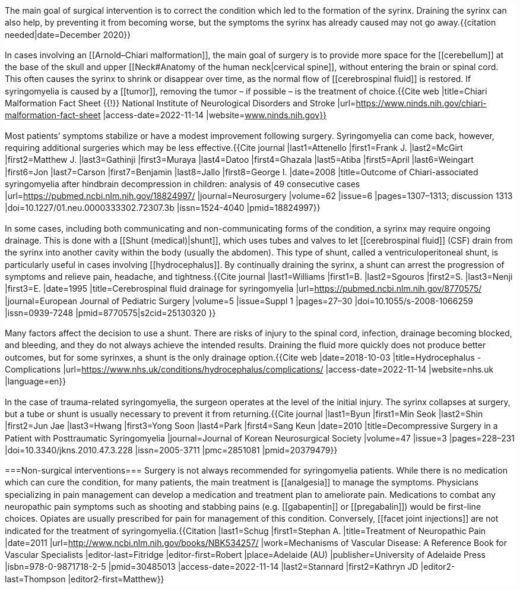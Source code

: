 The main goal of surgical intervention is to correct the condition which led to the formation of the syrinx. Draining the syrinx can also help, by preventing it from becoming worse, but the symptoms the syrinx has already caused may not go away.{{citation needed|date=December 2020}}

In cases involving an [[Arnold–Chiari malformation]], the main goal of surgery is to provide more space for the [[cerebellum]] at the base of the skull and upper [[Neck#Anatomy of the human neck|cervical spine]], without entering the brain or spinal cord. This often causes the syrinx to shrink or disappear over time, as the normal flow of [[cerebrospinal fluid]] is restored. If syringomyelia is caused by a [[tumor]], removing the tumor – if possible – is the treatment of choice.<ref>{{Cite web |title=Chiari Malformation Fact Sheet {{!}} National Institute of Neurological Disorders and Stroke |url=https://www.ninds.nih.gov/chiari-malformation-fact-sheet |access-date=2022-11-14 |website=www.ninds.nih.gov}}</ref>

Most patients’ symptoms stabilize or have a modest improvement following surgery. Syringomyelia can come back, however, requiring additional surgeries which may be less effective.<ref>{{Cite journal |last1=Attenello |first1=Frank J. |last2=McGirt |first2=Matthew J. |last3=Gathinji |first3=Muraya |last4=Datoo |first4=Ghazala |last5=Atiba |first5=April |last6=Weingart |first6=Jon |last7=Carson |first7=Benjamin |last8=Jallo |first8=George I. |date=2008 |title=Outcome of Chiari-associated syringomyelia after hindbrain decompression in children: analysis of 49 consecutive cases |url=https://pubmed.ncbi.nlm.nih.gov/18824997/ |journal=Neurosurgery |volume=62 |issue=6 |pages=1307–1313; discussion 1313 |doi=10.1227/01.neu.0000333302.72307.3b |issn=1524-4040 |pmid=18824997}}</ref>

In some cases, including both communicating and non-communicating forms of the condition, a syrinx may require ongoing drainage. This is done with a [[Shunt (medical)|shunt]], which uses tubes and valves to let [[cerebrospinal fluid]] (CSF) drain from the syrinx into another cavity within the body (usually the abdomen). This type of shunt, called a ventriculoperitoneal shunt, is particularly useful in cases involving [[hydrocephalus]]. By continually draining the syrinx, a shunt can arrest the progression of symptoms and relieve pain, headache, and tightness.<ref>{{Cite journal |last1=Williams |first1=B. |last2=Sgouros |first2=S. |last3=Nenji |first3=E. |date=1995 |title=Cerebrospinal fluid drainage for syringomyelia |url=https://pubmed.ncbi.nlm.nih.gov/8770575/ |journal=European Journal of Pediatric Surgery |volume=5 |issue=Suppl 1 |pages=27–30 |doi=10.1055/s-2008-1066259 |issn=0939-7248 |pmid=8770575|s2cid=25130320 }}</ref>

Many factors affect the decision to use a shunt. There are risks of injury to the spinal cord, infection, drainage becoming blocked, and bleeding, and they do not always achieve the intended results. Draining the fluid more quickly does not produce better outcomes, but for some syrinxes, a shunt is the only drainage option.<ref>{{Cite web |date=2018-10-03 |title=Hydrocephalus - Complications |url=https://www.nhs.uk/conditions/hydrocephalus/complications/ |access-date=2022-11-14 |website=nhs.uk |language=en}}</ref>

In the case of trauma-related syringomyelia, the surgeon operates at the level of the initial injury. The syrinx collapses at surgery, but a tube or shunt is usually necessary to prevent it from returning.<ref>{{Cite journal |last1=Byun |first1=Min Seok |last2=Shin |first2=Jun Jae |last3=Hwang |first3=Yong Soon |last4=Park |first4=Sang Keun |date=2010 |title=Decompressive Surgery in a Patient with Posttraumatic Syringomyelia |journal=Journal of Korean Neurosurgical Society |volume=47 |issue=3 |pages=228–231 |doi=10.3340/jkns.2010.47.3.228 |issn=2005-3711 |pmc=2851081 |pmid=20379479}}</ref>

===Non-surgical interventions===
Surgery is not always recommended for syringomyelia patients. While there is no medication which can cure the condition, for many patients, the main treatment is [[analgesia]] to manage the symptoms. Physicians specializing in pain management can develop a medication and treatment plan to ameliorate pain. Medications to combat any neuropathic pain symptoms such as shooting and stabbing pains (e.g. [[gabapentin]] or [[pregabalin]]) would be first-line choices. Opiates are usually prescribed for pain for management of this condition. Conversely, [[facet joint injections]] are not indicated for the treatment of syringomyelia.<ref>{{Citation |last1=Schug |first1=Stephan A. |title=Treatment of Neuropathic Pain |date=2011 |url=http://www.ncbi.nlm.nih.gov/books/NBK534257/ |work=Mechanisms of Vascular Disease: A Reference Book for Vascular Specialists |editor-last=Fitridge |editor-first=Robert |place=Adelaide (AU) |publisher=University of Adelaide Press |isbn=978-0-9871718-2-5 |pmid=30485013 |access-date=2022-11-14 |last2=Stannard |first2=Kathryn JD |editor2-last=Thompson |editor2-first=Matthew}}</ref>
